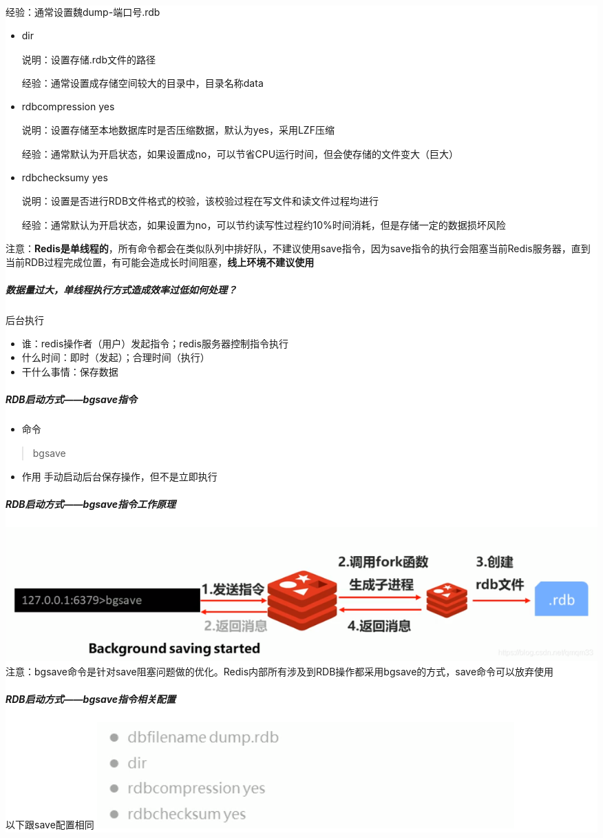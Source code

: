   经验：通常设置魏dump-端口号.rdb

* dir

  说明：设置存储.rdb文件的路径

  经验：通常设置成存储空间较大的目录中，目录名称data

* rdbcompression yes

  说明：设置存储至本地数据库时是否压缩数据，默认为yes，采用LZF压缩

  经验：通常默认为开启状态，如果设置成no，可以节省CPU运行时间，但会使存储的文件变大（巨大）

* rdbchecksumy yes

  说明：设置是否进行RDB文件格式的校验，该校验过程在写文件和读文件过程均进行

  经验：通常默认为开启状态，如果设置为no，可以节约读写性过程约10%时间消耗，但是存储一定的数据损坏风险

注意：**Redis是单线程的**，所有命令都会在类似队列中排好队，不建议使用save指令，因为save指令的执行会阻塞当前Redis服务器，直到当前RDB过程完成位置，有可能会造成长时间阻塞，**线上环境不建议使用**



##### 数据量过大，单线程执行方式造成效率过低如何处理？

后台执行

- 谁：redis操作者（用户）发起指令；redis服务器控制指令执行
- 什么时间：即时（发起）；合理时间（执行）
- 干什么事情：保存数据

##### RDB启动方式——bgsave指令

- 命令

> bgsave

- 作用
  手动启动后台保存操作，但不是立即执行

##### RDB启动方式——bgsave指令工作原理

![在这里插入图片描述](050-persistent/20200502185440745.png)
注意：bgsave命令是针对save阻塞问题做的优化。Redis内部所有涉及到RDB操作都采用bgsave的方式，save命令可以放弃使用

##### RDB启动方式——bgsave指令相关配置

以下跟save配置相同
![在这里插入图片描述](050-persistent/20200502190748519.png)

